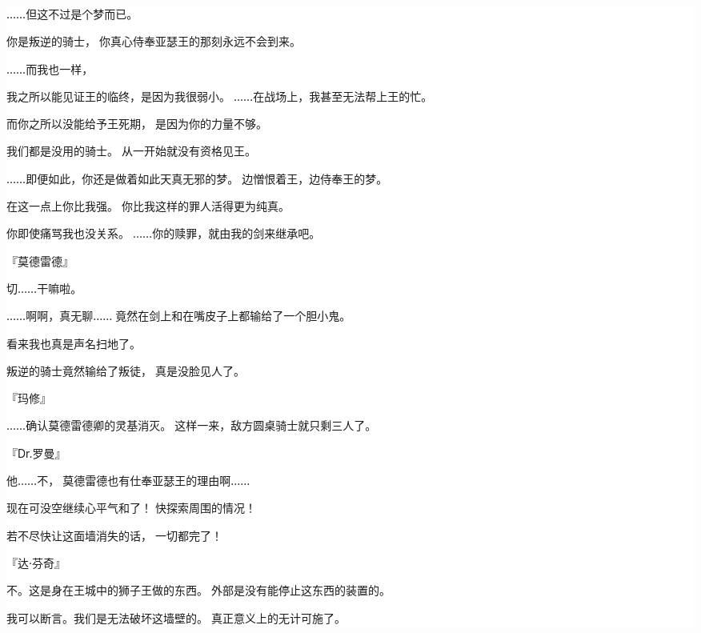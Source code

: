 ……但这不过是个梦而已。

你是叛逆的骑士，
你真心侍奉亚瑟王的那刻永远不会到来。

……而我也一样，

我之所以能见证王的临终，是因为我很弱小。
……在战场上，我甚至无法帮上王的忙。

而你之所以没能给予王死期，
是因为你的力量不够。

我们都是没用的骑士。
从一开始就没有资格见王。

……即便如此，你还是做着如此天真无邪的梦。
边憎恨着王，边侍奉王的梦。

在这一点上你比我强。
你比我这样的罪人活得更为纯真。

你即使痛骂我也没关系。
……你的赎罪，就由我的剑来继承吧。

『莫德雷德』

切……干嘛啦。

……啊啊，真无聊……
竟然在剑上和在嘴皮子上都输给了一个胆小鬼。

看来我也真是声名扫地了。

叛逆的骑士竟然输给了叛徒，
真是没脸见人了。

『玛修』

……确认莫德雷德卿的灵基消灭。
这样一来，敌方圆桌骑士就只剩三人了。

『Dr.罗曼』

他……不，
莫德雷德也有仕奉亚瑟王的理由啊……

现在可没空继续心平气和了！
快探索周围的情况！

若不尽快让这面墙消失的话，
一切都完了！

『达·芬奇』

不。这是身在王城中的狮子王做的东西。
外部是没有能停止这东西的装置的。

我可以断言。我们是无法破坏这墙壁的。
真正意义上的无计可施了。
